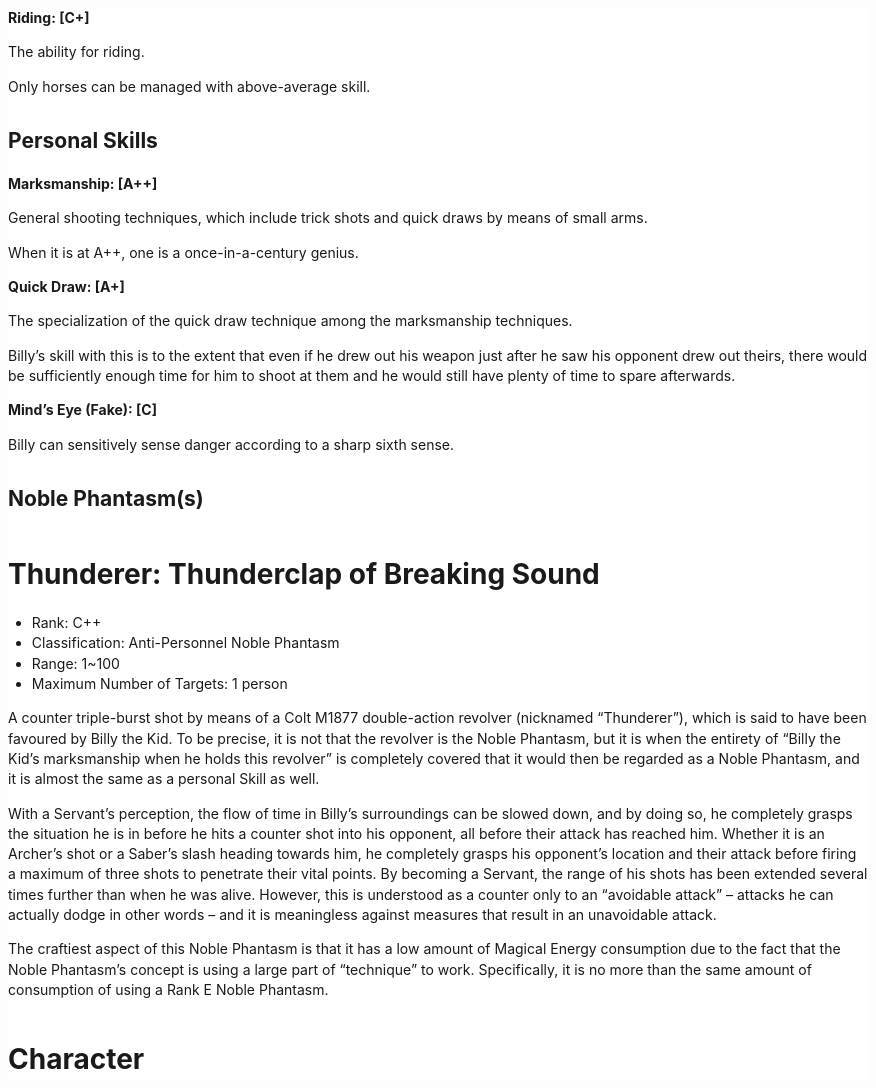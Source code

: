 **Riding: [C+]**

The ability for riding.

Only horses can be managed with above-average skill.

## Personal Skills

**Marksmanship: [A++]**

General shooting techniques, which include trick shots and quick draws by means of small arms.

When it is at A++, one is a once-in-a-century genius.

**Quick Draw: [A+]**

The specialization of the quick draw technique among the marksmanship techniques.

Billy’s skill with this is to the extent that even if he drew out his weapon just after he saw his opponent drew out theirs, there would be sufficiently enough time for him to shoot at them and he would still have plenty of time to spare afterwards.

**Mind’s Eye (Fake): [C]**

Billy can sensitively sense danger according to a sharp sixth sense.

## Noble Phantasm(s)

# Thunderer: Thunderclap of Breaking Sound
- Rank: C++
- Classification: Anti-Personnel Noble Phantasm
- Range: 1~100
- Maximum Number of Targets: 1 person

A counter triple-burst shot by means of a Colt M1877 double-action revolver (nicknamed “Thunderer”), which is said to have been favoured by Billy the Kid. To be precise, it is not that the revolver is the Noble Phantasm, but it is when the entirety of “Billy the Kid’s marksmanship when he holds this revolver” is completely covered that it would then be regarded as a Noble Phantasm, and it is almost the same as a personal Skill as well.

With a Servant’s perception, the flow of time in Billy’s surroundings can be slowed down, and by doing so, he completely grasps the situation he is in before he hits a counter shot into his opponent, all before their attack has reached him. Whether it is an Archer’s shot or a Saber’s slash heading towards him, he completely grasps his opponent’s location and their attack before firing a maximum of three shots to penetrate their vital points. By becoming a Servant, the range of his shots has been extended several times further than when he was alive. However, this is understood as a counter only to an “avoidable attack” – attacks he can actually dodge in other words – and it is meaningless against measures that result in an unavoidable attack.

The craftiest aspect of this Noble Phantasm is that it has a low amount of Magical Energy consumption due to the fact that the Noble Phantasm’s concept is using a large part of “technique” to work. Specifically, it is no more than the same amount of consumption of using a Rank E Noble Phantasm.

# Character
